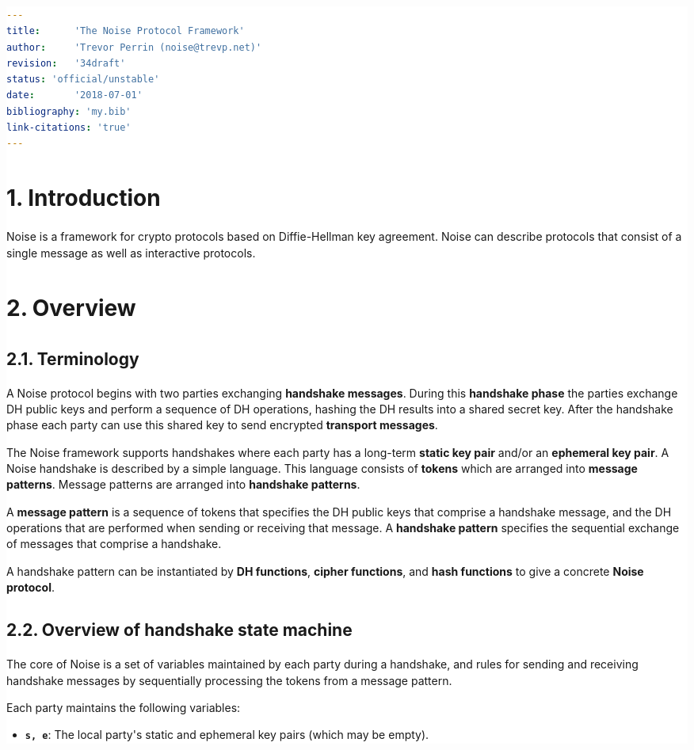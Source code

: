 ```yaml
---
title:      'The Noise Protocol Framework'
author:     'Trevor Perrin (noise@trevp.net)'
revision:   '34draft'
status: 'official/unstable'
date:       '2018-07-01'
bibliography: 'my.bib'
link-citations: 'true'
---
```


# 1. Introduction

Noise is a framework for crypto protocols based on Diffie-Hellman key
agreement.  Noise can describe protocols that consist of a single message as
well as interactive protocols.  

# 2. Overview

## 2.1. Terminology

A Noise protocol begins with two parties exchanging **handshake messages**.
During this **handshake phase** the parties exchange DH public keys and perform
a sequence of DH operations, hashing the DH results into a shared secret key.
After the handshake phase each party can use this shared key to send encrypted
**transport messages**.

The Noise framework supports handshakes where each party has a long-term
**static key pair** and/or an **ephemeral key pair**.  A Noise handshake is
described by a simple language.  This language consists of **tokens** which are
arranged into **message patterns**.  Message patterns are arranged into
**handshake patterns**.

A **message pattern** is a sequence of tokens that specifies the DH public keys
that comprise a handshake message, and the DH operations that are performed
when sending or receiving that message.  A **handshake pattern** specifies the
sequential exchange of messages that comprise a handshake.

A handshake pattern can be instantiated by **DH functions**, **cipher
functions**, and **hash functions** to give a concrete **Noise protocol**.

## 2.2. Overview of handshake state machine

The core of Noise is a set of variables maintained by each party during a
handshake, and rules for sending and receiving handshake messages by
sequentially processing the tokens from a message pattern.

Each party maintains the following variables:

 * **`s, e`**: The local party's static and ephemeral key pairs (which may be
   empty).
